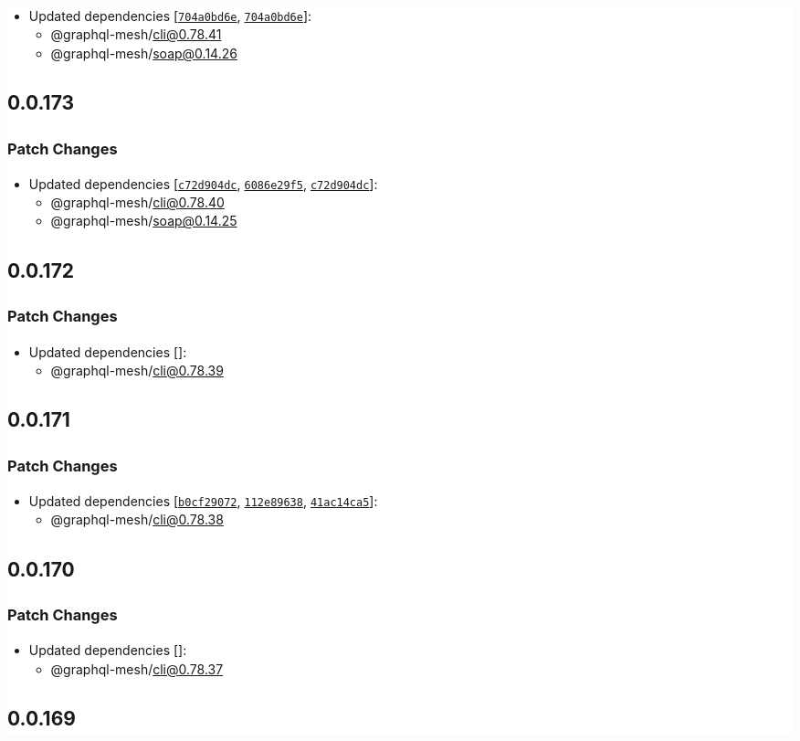 - Updated dependencies
  [[`704a0bd6e`](https://github.com/Urigo/graphql-mesh/commit/704a0bd6e904b4f46a24f8844834adb3bd501e56),
  [`704a0bd6e`](https://github.com/Urigo/graphql-mesh/commit/704a0bd6e904b4f46a24f8844834adb3bd501e56)]:
  - @graphql-mesh/cli@0.78.41
  - @graphql-mesh/soap@0.14.26

## 0.0.173

### Patch Changes

- Updated dependencies
  [[`c72d904dc`](https://github.com/Urigo/graphql-mesh/commit/c72d904dc11adfd3b6ee1695b1aaeae6ab64e1e9),
  [`6086e29f5`](https://github.com/Urigo/graphql-mesh/commit/6086e29f588310197b41a9b1b03ec5f1a7f1b419),
  [`c72d904dc`](https://github.com/Urigo/graphql-mesh/commit/c72d904dc11adfd3b6ee1695b1aaeae6ab64e1e9)]:
  - @graphql-mesh/cli@0.78.40
  - @graphql-mesh/soap@0.14.25

## 0.0.172

### Patch Changes

- Updated dependencies []:
  - @graphql-mesh/cli@0.78.39

## 0.0.171

### Patch Changes

- Updated dependencies
  [[`b0cf29072`](https://github.com/Urigo/graphql-mesh/commit/b0cf290721e83a47f127d6c64f669bc7668532c7),
  [`112e89638`](https://github.com/Urigo/graphql-mesh/commit/112e89638b91771275822449e96d318867ceecfc),
  [`41ac14ca5`](https://github.com/Urigo/graphql-mesh/commit/41ac14ca5e2d9e9e44c21b40978f29764f7c1c95)]:
  - @graphql-mesh/cli@0.78.38

## 0.0.170

### Patch Changes

- Updated dependencies []:
  - @graphql-mesh/cli@0.78.37

## 0.0.169
